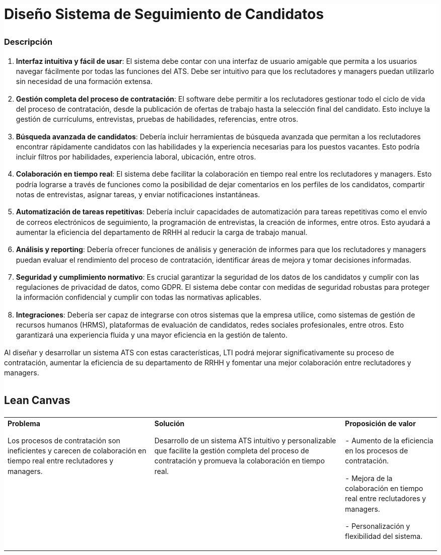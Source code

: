 # Diseño Sistema de Seguimiento de Candidatos

### Descripción

1. **Interfaz intuitiva y fácil de usar**: El sistema debe contar con una interfaz de usuario amigable que permita a los usuarios navegar fácilmente por todas las funciones del ATS. Debe ser intuitivo para que los reclutadores y managers puedan utilizarlo sin necesidad de una formación extensa.

2. **Gestión completa del proceso de contratación**: El software debe permitir a los reclutadores gestionar todo el ciclo de vida del proceso de contratación, desde la publicación de ofertas de trabajo hasta la selección final del candidato. Esto incluye la gestión de currículums, entrevistas, pruebas de habilidades, referencias, entre otros.

3. **Búsqueda avanzada de candidatos**: Debería incluir herramientas de búsqueda avanzada que permitan a los reclutadores encontrar rápidamente candidatos con las habilidades y la experiencia necesarias para los puestos vacantes. Esto podría incluir filtros por habilidades, experiencia laboral, ubicación, entre otros.

4. **Colaboración en tiempo real**: El sistema debe facilitar la colaboración en tiempo real entre los reclutadores y managers. Esto podría lograrse a través de funciones como la posibilidad de dejar comentarios en los perfiles de los candidatos, compartir notas de entrevistas, asignar tareas, y enviar notificaciones instantáneas.

5. **Automatización de tareas repetitivas**: Debería incluir capacidades de automatización para tareas repetitivas como el envío de correos electrónicos de seguimiento, la programación de entrevistas, la creación de informes, entre otros. Esto ayudará a aumentar la eficiencia del departamento de RRHH al reducir la carga de trabajo manual.

6. **Análisis y reporting**: Debería ofrecer funciones de análisis y generación de informes para que los reclutadores y managers puedan evaluar el rendimiento del proceso de contratación, identificar áreas de mejora y tomar decisiones informadas.

7. **Seguridad y cumplimiento normativo**: Es crucial garantizar la seguridad de los datos de los candidatos y cumplir con las regulaciones de privacidad de datos, como GDPR. El sistema debe contar con medidas de seguridad robustas para proteger la información confidencial y cumplir con todas las normativas aplicables.

8. **Integraciones**: Debería ser capaz de integrarse con otros sistemas que la empresa utilice, como sistemas de gestión de recursos humanos (HRMS), plataformas de evaluación de candidatos, redes sociales profesionales, entre otros. Esto garantizará una experiencia fluida y una mayor eficiencia en la gestión de talento.

Al diseñar y desarrollar un sistema ATS con estas características, LTI podrá mejorar significativamente su proceso de contratación, aumentar la eficiencia de su departamento de RRHH y fomentar una mejor colaboración entre reclutadores y managers.

## Lean Canvas
<table>
  <tr>
    <td rowspan="2">
      <b>Problema</b>
      <p>Los procesos de contratación son ineficientes y carecen de colaboración en tiempo real entre reclutadores y managers.</p>
    </td>
    <td>
      <b>Solución</b>
      <p>Desarrollo de un sistema ATS intuitivo y personalizable que facilite la gestión completa del proceso de contratación y promueva la colaboración en tiempo real.</p>
    </td>
    <td rowspan="2" colspan="2">
      <b>Proposición de valor</b>
      <p>- Aumento de la eficiencia en los procesos de contratación.</p>
      <p>- Mejora de la colaboración en tiempo real entre reclutadores y managers.</p>
      <p>- Personalización y flexibilidad del sistema.</p>
    </td>